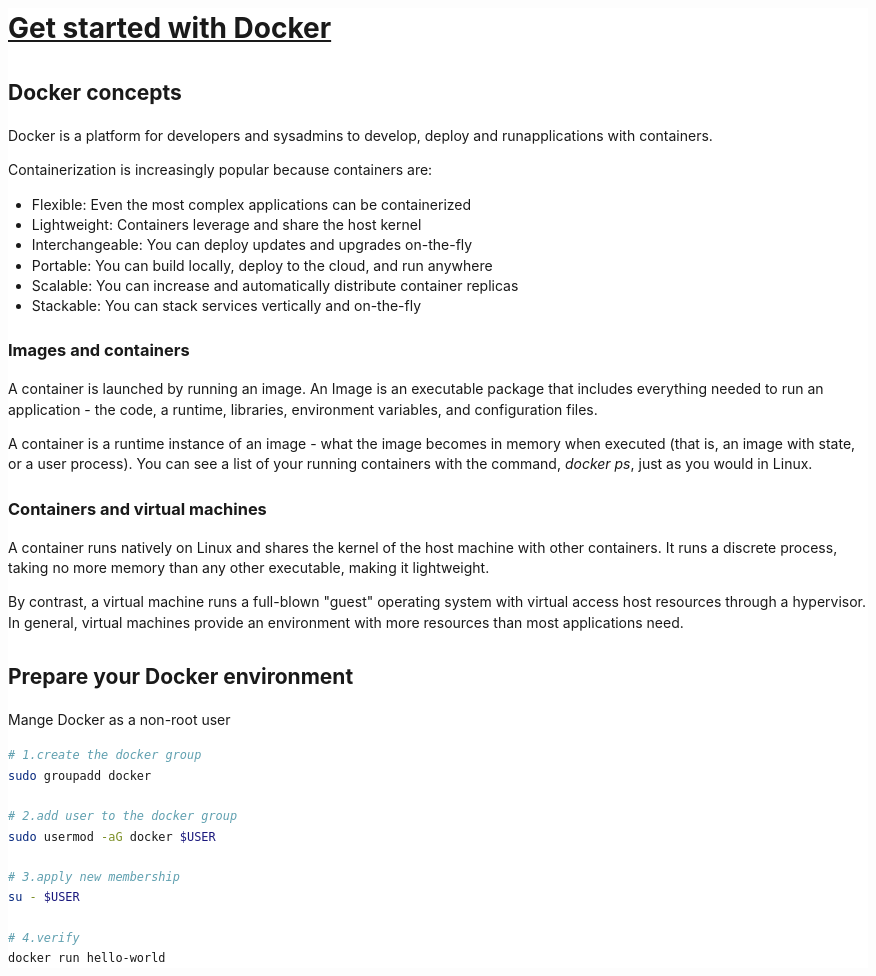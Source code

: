 # [Get started with Docker](https://docs.docker.com/get-started/)

## Docker concepts

Docker is a platform for developers and sysadmins to develop, deploy and runapplications with containers.

Containerization is increasingly popular because containers are:

* Flexible: Even the most complex applications can be containerized
* Lightweight: Containers leverage and share the host kernel
* Interchangeable: You can deploy updates and upgrades on-the-fly
* Portable: You can build locally, deploy to the cloud, and run anywhere
* Scalable: You can increase and automatically distribute container replicas
* Stackable: You can stack services vertically and on-the-fly


### Images and containers
A container is launched by running an image. An Image is an executable package that includes everything needed to run an application - the code, a runtime, libraries, environment variables, and configuration files.

A container is a runtime instance of an image - what the image becomes in memory when executed (that is, an image with state, or a user process). You can see a list of your running containers with the command, *docker ps*, just as you would in Linux.

### Containers and virtual machines
A container runs natively on Linux and shares the kernel of the host machine with other containers. It runs a discrete process, taking no more memory than any other executable, making it lightweight.

By contrast, a virtual machine runs a full-blown "guest" operating system with virtual access host resources through a hypervisor. In general, virtual machines provide an environment with more resources than most applications need.

## Prepare your Docker environment
Mange Docker as a non-root user

```bash
# 1.create the docker group
sudo groupadd docker

# 2.add user to the docker group
sudo usermod -aG docker $USER

# 3.apply new membership
su - $USER

# 4.verify
docker run hello-world
```
